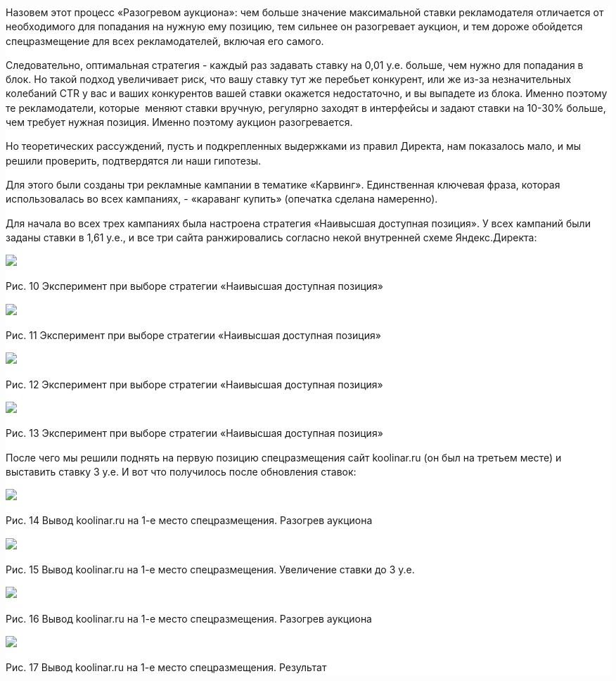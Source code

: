 Назовем этот процесс «Разогревом аукциона»: чем больше значение максимальной ставки рекламодателя отличается от необходимого для попадания на нужную ему позицию, тем сильнее он разогревает аукцион, и тем дороже обойдется спецразмещение для всех рекламодателей, включая его самого.

Следовательно, оптимальная стратегия - каждый раз задавать ставку на 0,01 у.е. больше, чем нужно для попадания в блок. Но такой подход увеличивает риск, что вашу ставку тут же перебьет конкурент, или же из-за незначительных колебаний CTR у вас и ваших конкурентов вашей ставки окажется недостаточно, и вы выпадете из блока. Именно поэтому те рекламодатели, которые  меняют ставки вручную, регулярно заходят в интерфейсы и задают ставки на 10-30% больше, чем требует нужная позиция. Именно поэтому аукцион разогревается.

Но теоретических рассуждений, пусть и подкрепленных выдержками из правил Директа, нам показалось мало, и мы решили проверить, подтвердятся ли наши гипотезы.

Для этого были созданы три рекламные кампании в тематике «Карвинг». Единственная ключевая фраза, которая использовалась во всех кампаниях, - «караванг купить» (опечатка сделана намеренно).

Для начала во всех трех кампаниях была настроена стратегия «Наивысшая доступная позиция». У всех кампаний были заданы ставки в 1,61 у.е., и все три сайта ранжировались согласно некой внутренней схеме Яндекс.Директа:

![](https://lh5.googleusercontent.com/VULIFqKGmuX70tV5l92YBeUpVRLAfiC9Zk_nQ-pL84wI41zAeI75rChnk8DAsImokbd55TiJTqTc75NMVNcjEaL41Oi7WrE2KP_HyQfDlH68pqK7y5okmoKM1EeqMGKVcSRmFdHHOi0)

Рис. 10 Эксперимент при выборе стратегии «Наивысшая доступная позиция»

![](https://lh4.googleusercontent.com/FQgsszgWnLWJuv2DIu8CHoSOfGG9XTKGZkXjIH5c2SKgadUuzswwM_FjKGcYysXqhDCTDV9zGJkTGeOhw8_pkGIZhApfrIMiUratPHl0438FaNE5h5cG9ZNRxJaUwzeTACLLYRnz-_A)

Рис. 11 Эксперимент при выборе стратегии «Наивысшая доступная позиция»


![](https://lh4.googleusercontent.com/m4XP8giW-qPXIIdwNja6v102bRk8KgDDbPNgpLO5EzwZ_LejM2gFbHtIyw5rEVpgSyY8yiP1lObuejGcbFV6s1M8q9YLLL154a-9PDOn2eZRs8eFvci7fs47J6QmEpl1ITmEECOEVpU)

Рис. 12 Эксперимент при выборе стратегии «Наивысшая доступная позиция»

![](https://lh5.googleusercontent.com/3ruN2MMvBWOg9SAMvuevgbp9Ug2Z9YqoLTUcU6RaBT5BmnsxDSnwOVo3yzBp7R2ZTelj23OnMPVbzvkApFQE1VBPaiX6eIi_JCjJOwflD8bS3dSQnNmPF79e1cvLNALNNE5QO2_zAx0)

Рис. 13 Эксперимент при выборе стратегии «Наивысшая доступная позиция»

После чего мы решили поднять на первую позицию спецразмещения сайт koolinar.ru (он был на третьем месте) и выставить ставку 3 у.е. И вот что получилось после обновления ставок:

![](https://lh6.googleusercontent.com/eZib5TMGzfuQhvTnJ_sZEbQSU9UdIIc9UxxEn_wK_syCzaCvNXyo_JNNTkIyNQlV0-bGbBfBwgsj9g6ApPKAQyTAbO8E7ZtIsTdhAt5520barhxzM3k-CwcxzTiiKZooOISBzXMSLps)

Рис. 14 Вывод koolinar.ru на 1-е место спецразмещения. Разогрев аукциона

![](https://lh4.googleusercontent.com/LhKsHlHjJ9-SOSI5ycMTGtDvnwd0KiNzF4LNzrS66msmexfrJq0NWAn7Vk1ZgP2MPvWDtToZg-juXDd8wAUp5aKTSqIfmcju4Sxl2-qqyyTXs-6tV55f8HnfJERdq9T_iBRRbG_iiEU)

Рис. 15 Вывод koolinar.ru на 1-е место спецразмещения. Увеличение ставки до 3 у.е.

![](https://lh4.googleusercontent.com/DJapRdCJ9H0E12O1iDv8P1P--0zaB-x4GToxiMSCrxoK8CfZ-en4mMfeGS4Df_6XcLWn4bBiPIsMw16wKjnhp4shD-O2_GZOYYk9eiehbczogq1hQpPcv-LstwC0ANlOghSMxwJCOl8)

Рис. 16 Вывод koolinar.ru на 1-е место спецразмещения. Разогрев аукциона

![](https://lh3.googleusercontent.com/6UZRcoER9J0z9htoosU8OJavrkQlqhSVaQtgRLqBjjkkOGQsvNdnhrE1u_eK6cA2NE54pVb9SVe1SmtBQ6oTjXHLMQOdiDo9YJFtjJBMFqPq74Mpu5gy2ZeBaU_Dmsy2a3voUixKb1s)

Рис. 17 Вывод koolinar.ru на 1-е место спецразмещения. Результат
